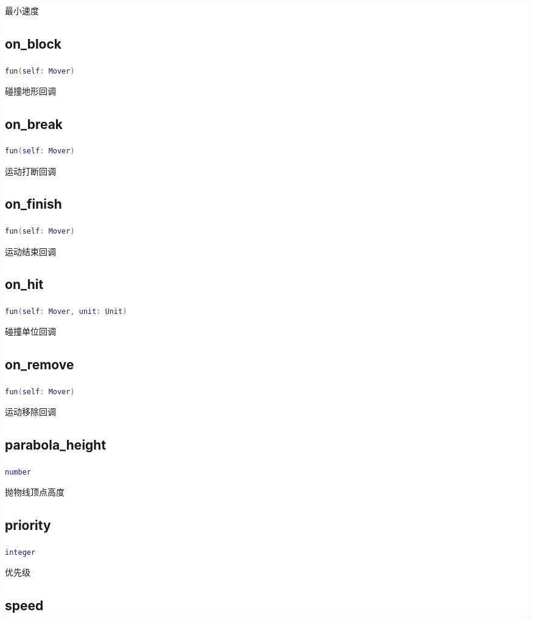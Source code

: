最小速度
## on_block

```lua
fun(self: Mover)
```

碰撞地形回调
## on_break

```lua
fun(self: Mover)
```

运动打断回调
## on_finish

```lua
fun(self: Mover)
```

运动结束回调
## on_hit

```lua
fun(self: Mover, unit: Unit)
```

碰撞单位回调
## on_remove

```lua
fun(self: Mover)
```

运动移除回调
## parabola_height

```lua
number
```

抛物线顶点高度
## priority

```lua
integer
```

优先级
## speed
